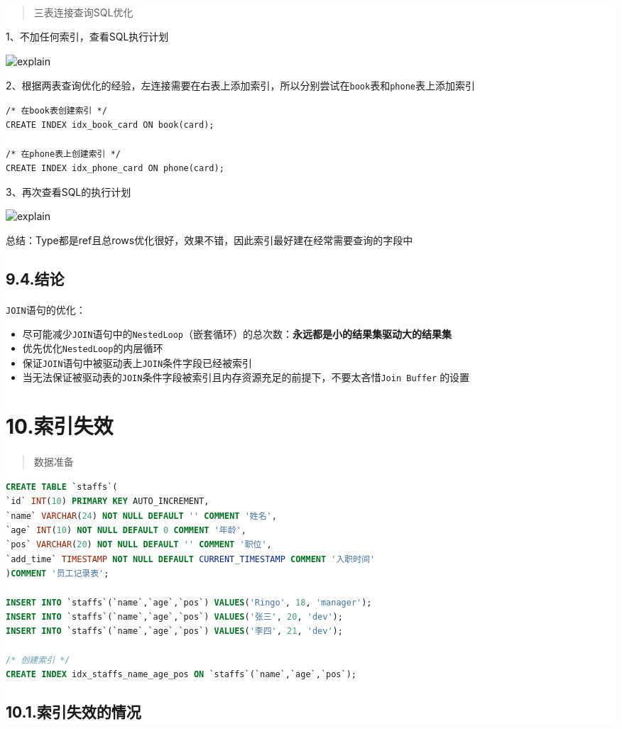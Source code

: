 > 三表连接查询SQL优化

1、不加任何索引，查看SQL执行计划

![explain](https://img-blog.csdnimg.cn/20200803160631786.png)

2、根据两表查询优化的经验，左连接需要在右表上添加索引，所以分别尝试在`book`表和`phone`表上添加索引

```
/* 在book表创建索引 */
CREATE INDEX idx_book_card ON book(card);

/* 在phone表上创建索引 */
CREATE INDEX idx_phone_card ON phone(card);
```

3、再次查看SQL的执行计划

![explain](https://img-blog.csdnimg.cn/20200803161013880.png)

总结：Type都是ref且总rows优化很好，效果不错，因此索引最好建在经常需要查询的字段中

## 9.4.结论

`JOIN`语句的优化：

- 尽可能减少`JOIN`语句中的`NestedLoop`（嵌套循环）的总次数：**永远都是小的结果集驱动大的结果集**
- 优先优化`NestedLoop`的内层循环
- 保证`JOIN`语句中被驱动表上`JOIN`条件字段已经被索引
- 当无法保证被驱动表的`JOIN`条件字段被索引且内存资源充足的前提下，不要太吝惜`Join Buffer` 的设置

# 10.索引失效

> 数据准备

```sql
CREATE TABLE `staffs`(
`id` INT(10) PRIMARY KEY AUTO_INCREMENT,
`name` VARCHAR(24) NOT NULL DEFAULT '' COMMENT '姓名',
`age` INT(10) NOT NULL DEFAULT 0 COMMENT '年龄',
`pos` VARCHAR(20) NOT NULL DEFAULT '' COMMENT '职位',
`add_time` TIMESTAMP NOT NULL DEFAULT CURRENT_TIMESTAMP COMMENT '入职时间'
)COMMENT '员工记录表';

INSERT INTO `staffs`(`name`,`age`,`pos`) VALUES('Ringo', 18, 'manager');
INSERT INTO `staffs`(`name`,`age`,`pos`) VALUES('张三', 20, 'dev');
INSERT INTO `staffs`(`name`,`age`,`pos`) VALUES('李四', 21, 'dev');

/* 创建索引 */
CREATE INDEX idx_staffs_name_age_pos ON `staffs`(`name`,`age`,`pos`);
```

## 10.1.索引失效的情况
